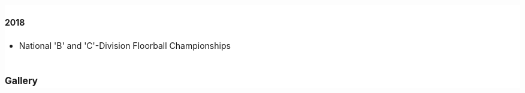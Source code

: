</ul>
	</div>
	<div class="column">

<h4>2018</h4>
<ul>
    <li>National 'B' and 'C'-Division Floorball Championships</li>
</ul>
</div>
	</div>
	</div>



<div class="yck-component">
	<h4 class="yck-h4">Gallery</h4>
	<div class="video-container">
		<iframe allowfullscreen="true" height="1109" width="1920" frameborder="0" src="https://docs.google.com/presentation/d/e/2PACX-1vQWDJIuYYGFe5AT6NAXwrRtEcce3vzRIT7pFT6F_vhupSgIRQBm7yV7ciiP-0dMfQ/pubembed?start=true&amp;loop=true&amp;delayms=10000"></iframe>
	</div>
	</div>
	
<style>
:root {
    --yck-text-line-height: 1.6em;
    --yck-heading-line-height: 1.2em;
    --yck-heading-letter-spacing: -0.02em;
    --yck-spacing-unit: 1em;
    --yck-box-shadow: 0 2px 4px rgba(0, 0, 0, 0.25);
    --yck-transition-timing: cubic-bezier(0.4, 0, 0.2, 1);

    --yck-step--2: clamp(0.7813rem, 0.9263rem + -0.1872vw, 0.8889rem);
    --yck-step--1: clamp(0.9375rem, 1.0217rem + -0.1087vw, 1rem);
    --yck-step-0: clamp(1.125rem, 1.125rem + 0vw, 1.125rem);
    --yck-step-1: clamp(1.2656rem, 1.2363rem + 0.1467vw, 1.35rem);
    --yck-step-2: clamp(1.4238rem, 1.3556rem + 0.3412vw, 1.62rem);
    --yck-step-3: clamp(1.6018rem, 1.4828rem + 0.5951vw, 1.944rem);
    --yck-step-4: clamp(1.802rem, 1.6174rem + 0.9231vw, 2.3328rem);
    --yck-step-5: clamp(2.0273rem, 1.7587rem + 1.3427vw, 2.7994rem);

    --yck-space-s-xl: clamp(0.75rem, 0.2143rem + 3.9286vw, 3.75rem);
    interpolate-size: allow-keywords;
}

.yck-component {
    line-height: var(--yck-text-line-height);
    letter-spacing: normal;
    font-size: var(--yck-step-0);
    margin-bottom: var(--yck-space-s-xl);
}

.yck-component h3,
.yck-component h4,
.yck-component h5,
.yck-component p {
    overflow-wrap: break-word;
}
